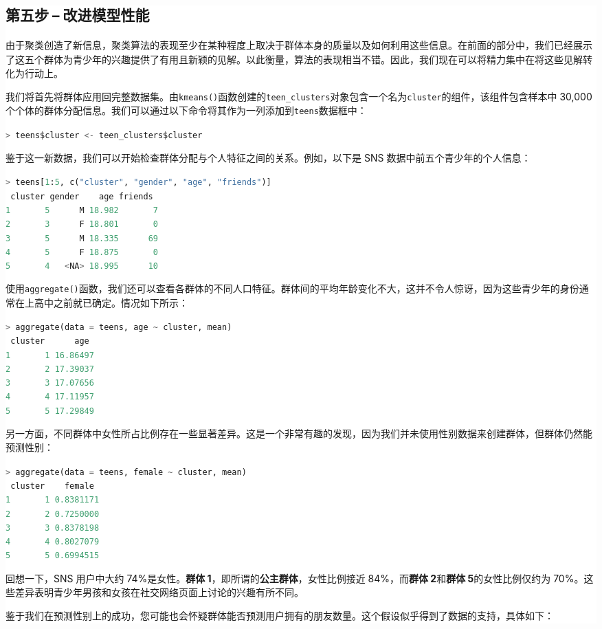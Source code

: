 ## 第五步 – 改进模型性能

由于聚类创造了新信息，聚类算法的表现至少在某种程度上取决于群体本身的质量以及如何利用这些信息。在前面的部分中，我们已经展示了这五个群体为青少年的兴趣提供了有用且新颖的见解。以此衡量，算法的表现相当不错。因此，我们现在可以将精力集中在将这些见解转化为行动上。

我们将首先将群体应用回完整数据集。由`kmeans()`函数创建的`teen_clusters`对象包含一个名为`cluster`的组件，该组件包含样本中 30,000 个个体的群体分配信息。我们可以通过以下命令将其作为一列添加到`teens`数据框中：

```py
> teens$cluster <- teen_clusters$cluster

```

鉴于这一新数据，我们可以开始检查群体分配与个人特征之间的关系。例如，以下是 SNS 数据中前五个青少年的个人信息：

```py
> teens[1:5, c("cluster", "gender", "age", "friends")]
 cluster gender    age friends
1       5      M 18.982       7
2       3      F 18.801       0
3       5      M 18.335      69
4       5      F 18.875       0
5       4   <NA> 18.995      10

```

使用`aggregate()`函数，我们还可以查看各群体的不同人口特征。群体间的平均年龄变化不大，这并不令人惊讶，因为这些青少年的身份通常在上高中之前就已确定。情况如下所示：

```py
> aggregate(data = teens, age ~ cluster, mean)
 cluster      age
1       1 16.86497
2       2 17.39037
3       3 17.07656
4       4 17.11957
5       5 17.29849

```

另一方面，不同群体中女性所占比例存在一些显著差异。这是一个非常有趣的发现，因为我们并未使用性别数据来创建群体，但群体仍然能预测性别：

```py
> aggregate(data = teens, female ~ cluster, mean)
 cluster    female
1       1 0.8381171
2       2 0.7250000
3       3 0.8378198
4       4 0.8027079
5       5 0.6994515

```

回想一下，SNS 用户中大约 74%是女性。**群体 1**，即所谓的**公主群体**，女性比例接近 84%，而**群体 2**和**群体 5**的女性比例仅约为 70%。这些差异表明青少年男孩和女孩在社交网络页面上讨论的兴趣有所不同。

鉴于我们在预测性别上的成功，您可能也会怀疑群体能否预测用户拥有的朋友数量。这个假设似乎得到了数据的支持，具体如下：

